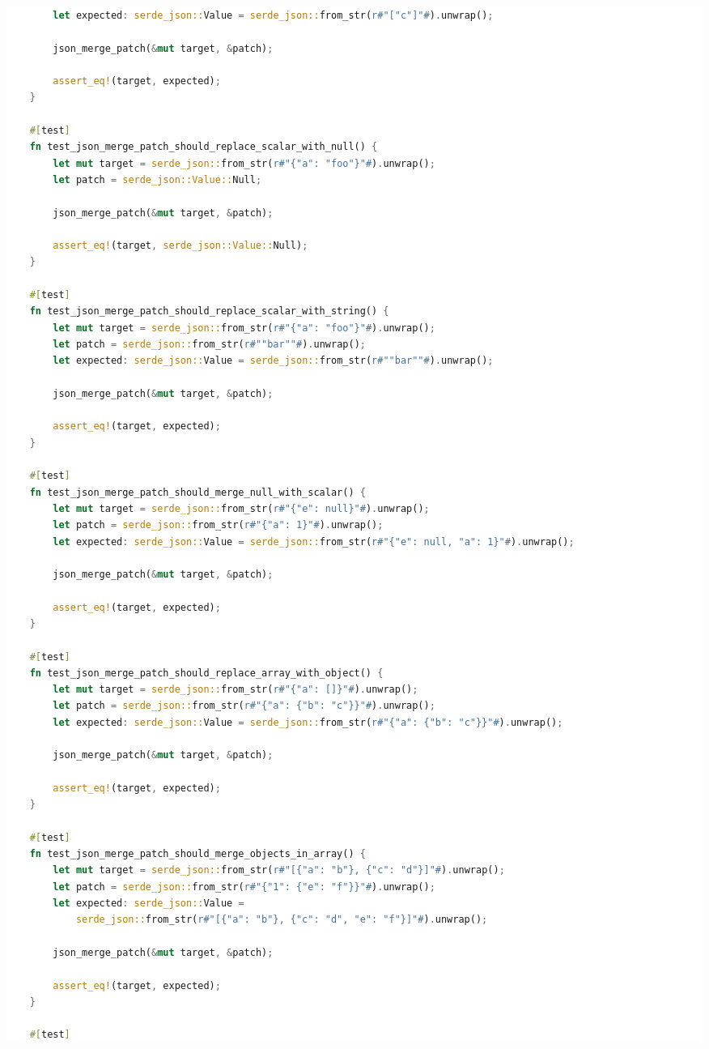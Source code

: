 ```rust
        let expected: serde_json::Value = serde_json::from_str(r#"["c"]"#).unwrap();

        json_merge_patch(&mut target, &patch);

        assert_eq!(target, expected);
    }

    #[test]
    fn test_json_merge_patch_should_replace_scalar_with_null() {
        let mut target = serde_json::from_str(r#"{"a": "foo"}"#).unwrap();
        let patch = serde_json::Value::Null;

        json_merge_patch(&mut target, &patch);

        assert_eq!(target, serde_json::Value::Null);
    }

    #[test]
    fn test_json_merge_patch_should_replace_scalar_with_string() {
        let mut target = serde_json::from_str(r#"{"a": "foo"}"#).unwrap();
        let patch = serde_json::from_str(r#""bar""#).unwrap();
        let expected: serde_json::Value = serde_json::from_str(r#""bar""#).unwrap();

        json_merge_patch(&mut target, &patch);

        assert_eq!(target, expected);
    }

    #[test]
    fn test_json_merge_patch_should_merge_null_with_scalar() {
        let mut target = serde_json::from_str(r#"{"e": null}"#).unwrap();
        let patch = serde_json::from_str(r#"{"a": 1}"#).unwrap();
        let expected: serde_json::Value = serde_json::from_str(r#"{"e": null, "a": 1}"#).unwrap();

        json_merge_patch(&mut target, &patch);

        assert_eq!(target, expected);
    }

    #[test]
    fn test_json_merge_patch_should_replace_array_with_object() {
        let mut target = serde_json::from_str(r#"{"a": []}"#).unwrap();
        let patch = serde_json::from_str(r#"{"a": {"b": "c"}}"#).unwrap();
        let expected: serde_json::Value = serde_json::from_str(r#"{"a": {"b": "c"}}"#).unwrap();

        json_merge_patch(&mut target, &patch);

        assert_eq!(target, expected);
    }

    #[test]
    fn test_json_merge_patch_should_merge_objects_in_array() {
        let mut target = serde_json::from_str(r#"[{"a": "b"}, {"c": "d"}]"#).unwrap();
        let patch = serde_json::from_str(r#"{"1": {"e": "f"}}"#).unwrap();
        let expected: serde_json::Value =
            serde_json::from_str(r#"[{"a": "b"}, {"c": "d", "e": "f"}]"#).unwrap();

        json_merge_patch(&mut target, &patch);

        assert_eq!(target, expected);
    }

    #[test]
```